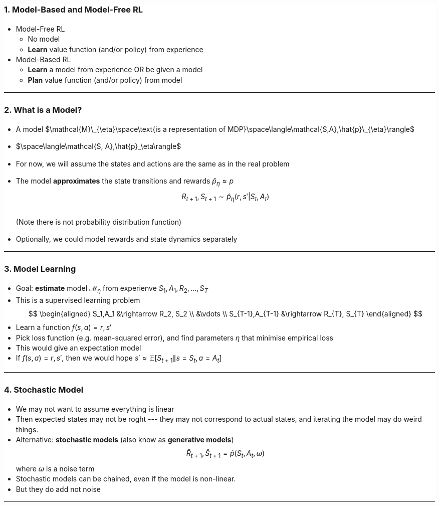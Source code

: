 ### 1. Model-Based and Model-Free RL
- Model-Free RL
  - No model 
  - **Learn** value function (and/or policy) from experience
- Model-Based RL
  - **Learn** a model from experience OR be given a model
  - **Plan** value function (and/or policy) from model



---
### 2. What is a Model?
- A model $\mathcal{M}\_{\eta}\space\text{is a representation of MDP}\space\langle\mathcal{S,A},\hat{p}\_{\eta}\rangle$
- $\space\langle\mathcal{S, A},\hat{p}_\eta\rangle$
- For now, we will assume the states and actions are the same as in the real problem
- The model **approximates** the state transitions and rewards $\hat{p}_\eta\approx p$  
  $$  
  R_{t+1}, S_{t+1} \sim \hat{p}_{\eta} (r, s'|S_t,A_t)
  $$  
  (Note there is not probability distribution function)

- Optionally, we could model rewards and state dynamics separately

---
### 3. Model Learning
- Goal: **estimate** model $\mathcal{M}_\eta$ from experienve ${S_1, A_1, R_2,\ldots,S_T}$
- This is a supervised learning problem  
  $$
  \begin{aligned}
  S_1,A_1 &\rightarrow R_2, S_2 \\
  &\vdots \\
  S_{T-1},A_{T-1} &\rightarrow R_{T}, S_{T}
  \end{aligned}
  $$
- Learn a function $f(s,a) = r,s'$
- Pick loss function (e.g. mean-squared error), and find parameters $\eta$ that minimise empirical loss
- This would give an expectation model
- If $f(s,a)=r,s'$, then we would hope $s'\approx \mathbb{E}[S_{t+1}\|s=S_t,a=A_t]$

---
### 4. Stochastic Model

- We may not want to assume everything is linear
- Then expected states may not be roght --- they may not correspond to actual states, and iterating the model may do weird things.
- Alternative: **stochastic models** (also know as **generative models**) 
  $$
  \hat{R}_{t+1}, \hat{S}_{t+1} = \hat{p}(S_t, A_t,\omega)
  $$
  where $\omega$ is a noise term
- Stochastic models can be chained, even if the model is non-linear.
- But they do add not noise 

---